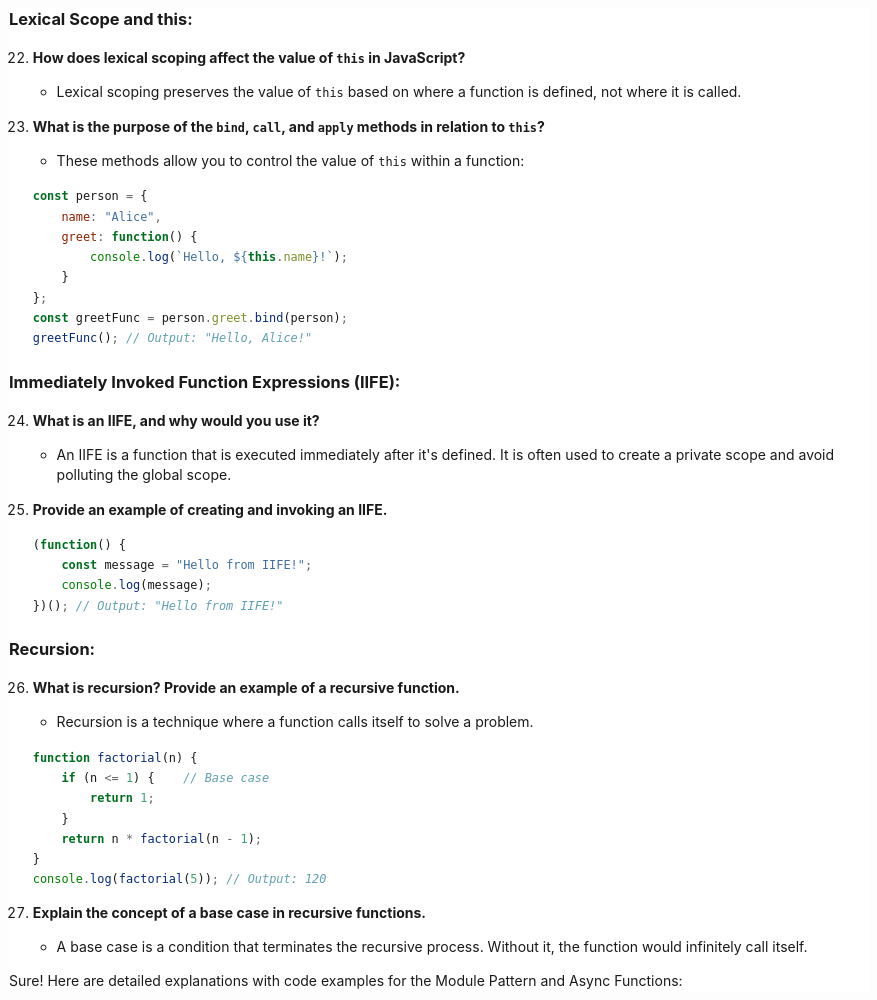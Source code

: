 ### Lexical Scope and this:

22. **How does lexical scoping affect the value of `this` in JavaScript?**
    - Lexical scoping preserves the value of `this` based on where a function is defined, not where it is called.

23. **What is the purpose of the `bind`, `call`, and `apply` methods in relation to `this`?**
    - These methods allow you to control the value of `this` within a function:
    ```javascript
    const person = {
        name: "Alice",
        greet: function() {
            console.log(`Hello, ${this.name}!`);
        }
    };
    const greetFunc = person.greet.bind(person);
    greetFunc(); // Output: "Hello, Alice!"
    ```

### Immediately Invoked Function Expressions (IIFE):

24. **What is an IIFE, and why would you use it?**
    - An IIFE is a function that is executed immediately after it's defined. It is often used to create a private scope and avoid polluting the global scope.

25. **Provide an example of creating and invoking an IIFE.**
    ```javascript
    (function() {
        const message = "Hello from IIFE!";
        console.log(message);
    })(); // Output: "Hello from IIFE!"
    ```

### Recursion:

26. **What is recursion? Provide an example of a recursive function.**
    - Recursion is a technique where a function calls itself to solve a problem.
    ```javascript
    function factorial(n) {
        if (n <= 1) {    // Base case
            return 1;
        }
        return n * factorial(n - 1);
    }
    console.log(factorial(5)); // Output: 120
    ```

27. **Explain the concept of a base case in recursive functions.**
    - A base case is a condition that terminates the recursive process. Without it, the function would infinitely call itself.

Sure! Here are detailed explanations with code examples for the Module Pattern and Async Functions:
